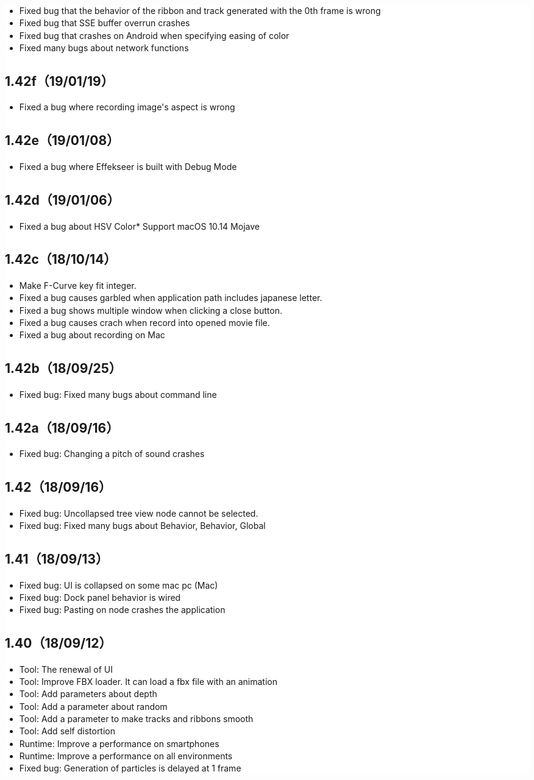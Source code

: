 *   Fixed bug that the behavior of the ribbon and track generated with the 0th frame is wrong
*   Fixed bug that SSE buffer overrun crashes
*   Fixed bug that crashes on Android when specifying easing of color
*   Fixed many bugs about network functions

## 1.42f（19/01/19）

*   Fixed a bug where recording image's aspect is wrong

## 1.42e（19/01/08）

*   Fixed a bug where Effekseer is built with Debug Mode

## 1.42d（19/01/06）

*   Fixed a bug about HSV Color*   Support macOS 10.14 Mojave

## 1.42c（18/10/14）

*   Make F-Curve key fit integer.
*   Fixed a bug causes garbled when application path includes japanese letter.
*   Fixed a bug shows multiple window when clicking a close button.
*   Fixed a bug causes crach when record into opened movie file.
*   Fixed a bug about recording on Mac

## 1.42b（18/09/25）

*   Fixed bug: Fixed many bugs about command line

## 1.42a（18/09/16）

*   Fixed bug: Changing a pitch of sound crashes

## 1.42（18/09/16）

*   Fixed bug: Uncollapsed tree view node cannot be selected.
*   Fixed bug: Fixed many bugs about Behavior, Behavior, Global

## 1.41（18/09/13）

*   Fixed bug: UI is collapsed on some mac pc (Mac)
*   Fixed bug: Dock panel behavior is wired
*   Fixed bug: Pasting on node crashes the application

## 1.40（18/09/12）

*   Tool: The renewal of UI
*   Tool: Improve FBX loader. It can load a fbx file with an animation
*   Tool: Add parameters about depth
*   Tool: Add a parameter about random
*   Tool: Add a parameter to make tracks and ribbons smooth
*   Tool: Add self distortion
*   Runtime: Improve a performance on smartphones
*   Runtime: Improve a performance on all environments
*   Fixed bug: Generation of particles is delayed at 1 frame
